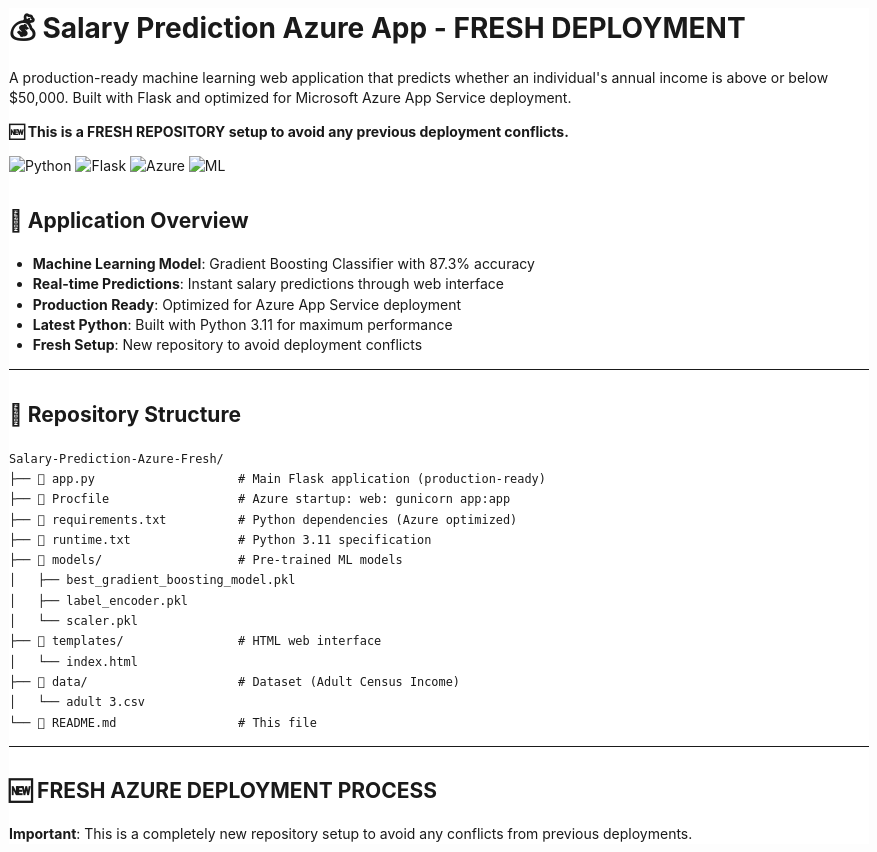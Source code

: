 # 💰 Salary Prediction Azure App - FRESH DEPLOYMENT

A production-ready machine learning web application that predicts whether an individual's annual income is above or below $50,000. Built with Flask and optimized for Microsoft Azure App Service deployment.

**🆕 This is a FRESH REPOSITORY setup to avoid any previous deployment conflicts.**

![Python](https://img.shields.io/badge/python-v3.11+-blue.svg)
![Flask](https://img.shields.io/badge/flask-3.1.1-green.svg)
![Azure](https://img.shields.io/badge/azure-app%20service-blue.svg)
![ML](https://img.shields.io/badge/ML-Gradient%20Boosting-orange.svg)

## 🎯 Application Overview

- **Machine Learning Model**: Gradient Boosting Classifier with 87.3% accuracy
- **Real-time Predictions**: Instant salary predictions through web interface
- **Production Ready**: Optimized for Azure App Service deployment
- **Latest Python**: Built with Python 3.11 for maximum performance
- **Fresh Setup**: New repository to avoid deployment conflicts

---

## 📁 Repository Structure

```
Salary-Prediction-Azure-Fresh/
├── 📄 app.py                    # Main Flask application (production-ready)
├── 📄 Procfile                  # Azure startup: web: gunicorn app:app
├── 📄 requirements.txt          # Python dependencies (Azure optimized)
├── 📄 runtime.txt               # Python 3.11 specification
├── 📁 models/                   # Pre-trained ML models
│   ├── best_gradient_boosting_model.pkl
│   ├── label_encoder.pkl
│   └── scaler.pkl
├── 📁 templates/                # HTML web interface
│   └── index.html
├── 📁 data/                     # Dataset (Adult Census Income)
│   └── adult 3.csv
└── 📄 README.md                 # This file
```

---

## 🆕 FRESH AZURE DEPLOYMENT PROCESS

**Important**: This is a completely new repository setup to avoid any conflicts from previous deployments.

